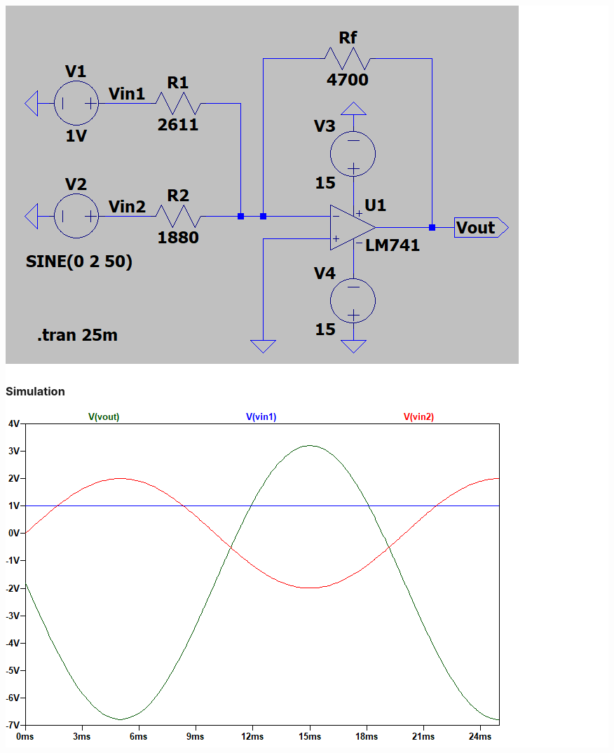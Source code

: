 ![Adder Schematic](images/schematics_4.png)

### Simulation
![Adder Simulation](images/task4_simulation.png)
